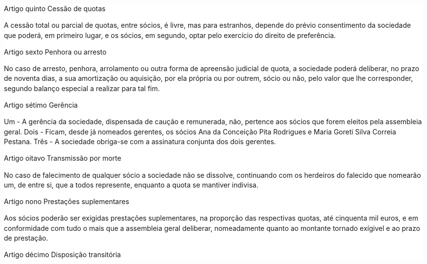 Artigo quinto
Cessão de quotas


A cessão total ou parcial de quotas, entre sócios, é livre,
mas para estranhos, depende do prévio consentimento da
sociedade que poderá, em primeiro lugar, e os sócios, em
segundo, optar pelo exercício do direito de preferência.


Artigo sexto
Penhora ou arresto


No caso de arresto, penhora, arrolamento ou outra forma
de apreensão judicial de quota, a sociedade poderá deliberar,
no prazo de noventa dias, a sua amortização ou aquisição,
por ela própria ou por outrem, sócio ou não, pelo valor que
lhe corresponder, segundo balanço especial a realizar para tal
fim.


Artigo sétimo
Gerência


Um - A gerência da sociedade, dispensada de caução e
remunerada, não, pertence aos sócios que forem eleitos pela
assembleia geral.
Dois - Ficam, desde já nomeados gerentes, os sócios Ana
da Conceição Pita Rodrigues e Maria Goreti Silva Correia
Pestana.
Três - A sociedade obriga-se com a assinatura conjunta
dos dois gerentes.


Artigo oitavo
Transmissão por morte


No caso de falecimento de qualquer sócio a sociedade
não se dissolve, continuando com os herdeiros do falecido
que nomearão um, de entre si, que a todos represente,
enquanto a quota se mantiver indivisa.


Artigo nono
Prestações suplementares


Aos sócios poderão ser exigidas prestações suplementares, na
proporção das respectivas quotas, até cinquenta mil euros, e em
conformidade com tudo o mais que a assembleia geral deliberar,
nomeadamente quanto ao montante tornado exígivel e ao prazo
de prestação.


Artigo décimo
Disposição transitória

